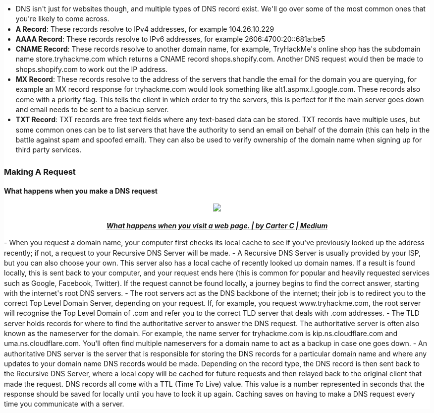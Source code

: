 - DNS isn't just for websites though, and multiple types of DNS record exist. We'll go over some of the most common ones that you're likely to come across.
- **A Record**: These records resolve to IPv4 addresses, for example 104.26.10.229
- **AAAA Record**: These records resolve to IPv6 addresses, for example 2606:4700:20::681a:be5
- **CNAME Record**: These records resolve to another domain name, for example, TryHackMe's online shop has the subdomain name store.tryhackme.com which returns a CNAME record shops.shopify.com. Another DNS request would then be made to shops.shopify.com to work out the IP address.
- **MX Record**: These records resolve to the address of the servers that handle the email for the domain you are querying, for example an MX record response for tryhackme.com would look something like alt1.aspmx.l.google.com. These records also come with a priority flag. This tells the client in which order to try the servers, this is perfect for if the main server goes down and email needs to be sent to a backup server.
- **TXT Record**: TXT records are free text fields where any text-based data can be stored. TXT records have multiple uses, but some common ones can be to list servers that have the authority to send an email on behalf of the domain (this can help in the battle against spam and spoofed email). They can also be used to verify ownership of the domain name when signing up for third party services.

### Making A Request
**What happens when you make a DNS request**

<div align="center">
	 <img src="https://miro.medium.com/v2/resize:fit:1400/1*u_AlfgDpaYdJvwoJvdGnvQ.png">
    <strong><em><p style="text-align: center;"><a href="https://www.google.com/url?sa=i&url=https%3A%2F%2Fcclements3150.medium.com%2Fwhat-happens-when-you-visit-a-web-page-e407a38db95f&psig=AOvVaw3r85usutoXRLQjihNRi4hP&ust=1708399094981000&source=images&cd=vfe&opi=89978449&ved=0CBQQjhxqFwoTCMizvtu4toQDFQAAAAAdAAAAABAa">What happens when you visit a web page. | by Carter C | Medium</a></p></em></strong>
</div>
- When you request a domain name, your computer first checks its local cache to see if you've previously looked up the address recently; if not, a request to your Recursive DNS Server will be made.
- A Recursive DNS Server is usually provided by your ISP, but you can also choose your own. This server also has a local cache of recently looked up domain names. If a result is found locally, this is sent back to your computer, and your request ends here (this is common for popular and heavily requested services such as Google, Facebook, Twitter). If the request cannot be found locally, a journey begins to find the correct answer, starting with the internet's root DNS servers.
- The root servers act as the DNS backbone of the internet; their job is to redirect you to the correct Top Level Domain Server, depending on your request. If, for example, you request www.tryhackme.com, the root server will recognise the Top Level Domain of .com and refer you to the correct TLD server that deals with .com addresses.
- The TLD server holds records for where to find the authoritative server to answer the DNS request. The authoritative server is often also known as the nameserver for the domain. For example, the name server for tryhackme.com is kip.ns.cloudflare.com and uma.ns.cloudflare.com. You'll often find multiple nameservers for a domain name to act as a backup in case one goes down.
- An authoritative DNS server is the server that is responsible for storing the DNS records for a particular domain name and where any updates to your domain name DNS records would be made. Depending on the record type, the DNS record is then sent back to the Recursive DNS Server, where a local copy will be cached for future requests and then relayed back to the original client that made the request. DNS records all come with a TTL (Time To Live) value. This value is a number represented in seconds that the response should be saved for locally until you have to look it up again. Caching saves on having to make a DNS request every time you communicate with a server.
